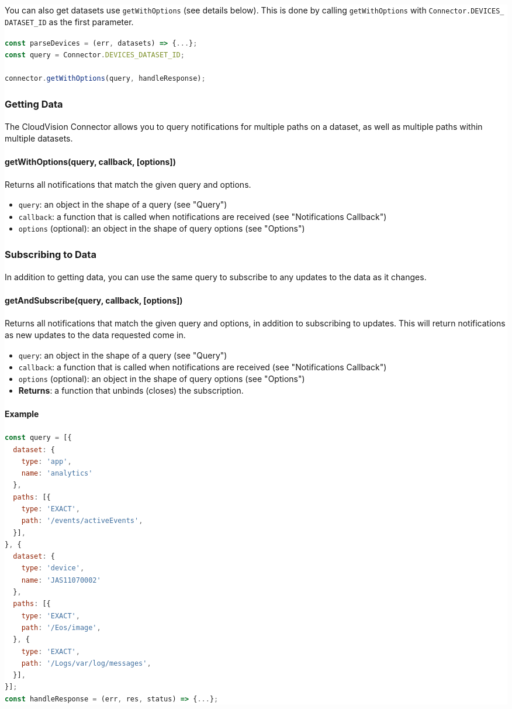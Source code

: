 You can also get datasets use `getWithOptions` (see details below). This is done by calling `getWithOptions` with `Connector.DEVICES_DATASET_ID` as the first parameter.

```js
const parseDevices = (err, datasets) => {...};
const query = Connector.DEVICES_DATASET_ID;

connector.getWithOptions(query, handleResponse);
```

### Getting Data

The CloudVision Connector allows you to query notifications for multiple paths on a dataset, as well as multiple paths within multiple datasets.

#### getWithOptions(query, callback, [options])

Returns all notifications that match the given query and options.

-   `query`: an object in the shape of a query (see "Query")
-   `callback`: a function that is called when notifications are received (see "Notifications Callback")
-   `options` (optional): an object in the shape of query options (see "Options")

### Subscribing to Data

In addition to getting data, you can use the same query to subscribe to any updates to the data as it changes.

#### getAndSubscribe(query, callback, [options])

Returns all notifications that match the given query and options, in addition to subscribing to updates. This will return notifications as new updates to the data requested come in.

-   `query`: an object in the shape of a query (see "Query")  
-   `callback`: a function that is called when notifications are received (see "Notifications Callback")
-   `options` (optional): an object in the shape of query options (see "Options")
-   **Returns**: a function that unbinds (closes) the subscription.

#### Example

```js
const query = [{
  dataset: {
    type: 'app',
    name: 'analytics'
  },
  paths: [{
    type: 'EXACT',
    path: '/events/activeEvents',
  }],
}, {
  dataset: {
    type: 'device',
    name: 'JAS11070002'
  },
  paths: [{
    type: 'EXACT',
    path: '/Eos/image',
  }, {
    type: 'EXACT',
    path: '/Logs/var/log/messages',
  }],
}];
const handleResponse = (err, res, status) => {...};

```

[1]: #getting-started
[2]: #getting-data
[3]: #api
[4]: #connector
[5]: #closesubscriptions
[6]: #parameters
[7]: #examples
[8]: #getandsubscribe
[9]: #parameters-1
[10]: #examples-1
[11]: #getapps
[12]: #parameters-2
[13]: #getdatasets
[14]: #parameters-3
[15]: #getdevices
[16]: #parameters-4
[17]: #getwithoptions
[18]: #parameters-5
[19]: #examples-2
[20]: #searchsubscribe
[21]: #parameters-6
[22]: #searchwithoptions
[23]: #parameters-7
[24]: #subscribe
[25]: #parameters-8
[26]: #examples-3
[27]: #writesync
[28]: #parameters-9
[29]: #devices_dataset_id
[30]: #get
[31]: #get_datasets
[32]: #pause
[33]: #subscribe-1
[34]: #wrpc
[35]: #parameters-10
[36]: #activestreams
[37]: #close
[38]: #closestream
[39]: #parameters-11
[40]: #closestreams
[41]: #parameters-12
[42]: #closingstreams
[43]: #connection
[44]: #parameters-13
[45]: #connectionevents
[46]: #connectoroptions
[47]: #debugmode
[48]: #enableoptions
[49]: #parameters-14
[50]: #eventsemitter
[51]: #framecache
[52]: #get-1
[53]: #parameters-15
[54]: #getframe
[55]: #parameters-16
[56]: #isrunning
[57]: #pause-1
[58]: #parameters-17
[59]: #publish
[60]: #parameters-18
[61]: #removeframe
[62]: #parameters-19
[63]: #removestreamclosingstate
[64]: #parameters-20
[65]: #resubscribestream
[66]: #parameters-21
[67]: #resume
[68]: #parameters-22
[69]: #run
[70]: #parameters-23
[71]: #runwithws
[72]: #parameters-24
[73]: #search
[74]: #parameters-25
[75]: #sendmessage
[76]: #parameters-26
[77]: #setframe
[78]: #parameters-27
[79]: #setstreamclosingstate
[80]: #parameters-28
[81]: #stream
[82]: #parameters-29
[83]: #unsafeget
[84]: #parameters-30
[85]: #waitingstreams
[86]: #websocket
[87]: #ws
[88]: #connected
[89]: #disconnected
[90]: #emitter
[91]: #bind
[92]: #parameters-31
[93]: #close-1
[94]: #emit
[95]: #parameters-32
[96]: #events
[97]: #geteventsmap
[98]: #has
[99]: #parameters-33
[100]: #unbind
[101]: #parameters-34
[102]: #unbindall
[103]: #parameters-35
[104]: #all-documentation
[105]: #active_code
[106]: #active_code-1
[107]: #all_search_types
[108]: #app_dataset_type
[109]: #bignumberparse
[110]: #parameters-36
[111]: #cachedframe
[112]: #properties
[113]: #close-2
[114]: #closeparams
[115]: #cloudvisionbatchednotifications
[116]: #properties-1
[117]: #cloudvisionbatchedresult
[118]: #cloudvisiondatapoint
[119]: #cloudvisiondatsets
[120]: #properties-2
[121]: #cloudvisionmessage
[122]: #properties-3
[123]: #cloudvisionnotification
[124]: #properties-4
[125]: #cloudvisionnotifs
[126]: #properties-5
[127]: #cloudvisionparams
[128]: #cloudvisionpublishparams
[129]: #properties-6
[130]: #cloudvisionstatus
[131]: #properties-7
[132]: #cloudvisionupdate
[133]: #connected-1
[134]: #connectioncallback
[135]: #converttomstimestamp
[136]: #parameters-37
[137]: #createcloseparams
[138]: #parameters-38
[139]: #datasetobject
[140]: #properties-8
[141]: #datasettypes
[142]: #device_dataset_type
[143]: #devices_dataset_id-1
[144]: #disconnected-1
[145]: #emitterevents
[146]: #emittertype
[147]: #eof
[148]: #eof_code
[149]: #eof_code-1
[150]: #epochtimestamp
[151]: #eventcallback
[152]: #get-2
[153]: #get_datasets-1
[154]: #getdatasetscommand
[155]: #hashobject
[156]: #parameters-39
[157]: #invalidparammsg
[158]: #parameters-40
[159]: #ismicroseconds
[160]: #parameters-41
[161]: #isvalidarg
[162]: #parameters-42
[163]: #makenotifcallback
[164]: #parameters-43
[165]: #makepublishcallback
[166]: #parameters-44
[167]: #maketoken
[168]: #parameters-45
[169]: #notifcallback
[170]: #options-1
[171]: #properties-9
[172]: #examples-4
[173]: #pathobject
[174]: #properties-10
[175]: #pathtypes
[176]: #pause-2
[177]: #paused_code
[178]: #pauseparams
[179]: #properties-11
[180]: #publish-1
[181]: #publishcallback
[182]: #publishrequest
[183]: #properties-12
[184]: #query-1
[185]: #examples-5
[186]: #queryobject
[187]: #properties-13
[188]: #queryparms
[189]: #properties-14
[190]: #rawnotifcallback
[191]: #examples-6
[192]: #rawpublishcallback
[193]: #response_completed
[194]: #resume-1
[195]: #resumeparams
[196]: #properties-15
[197]: #sanitizeoptions
[198]: #parameters-46
[199]: #sanitizesearchoptions
[200]: #parameters-47
[201]: #search-1
[202]: #search_subscribe
[203]: #search_type_any
[204]: #search_type_ip
[205]: #search_type_mac
[206]: #searchoptions
[207]: #properties-16
[208]: #searchparms
[209]: #properties-17
[210]: #searchtype
[211]: #subscribe-2
[212]: #subscriptionclosefunction
[213]: #subscriptionidentifier
[214]: #properties-18
[215]: #tonotifbatch
[216]: #parameters-48
[217]: #validateoptions
[218]: #parameters-49
[219]: #validatequery
[220]: #parameters-50
[221]: #validateresponse
[222]: #parameters-51
[223]: #wscommand
[224]: https://developer.mozilla.org/docs/Web/JavaScript/Reference/Global_Objects/Array
[225]: #subscriptionidentifier
[226]: #notifcallback
[227]: #query
[228]: #options
[229]: #subscriptionclosefunction
[230]: #getdatasetscommand
[231]: #searchoptions
[232]: #publishrequest
[233]: #publishcallback
[234]: https://developer.mozilla.org/docs/Web/JavaScript/Reference/Global_Objects/String
[235]: https://developer.mozilla.org/docs/Web/JavaScript/Reference/Global_Objects/Set
[236]: #wscommand
[237]: #eventcallback
[238]: #rawnotifcallback
[239]: https://developer.mozilla.org/docs/Web/JavaScript/Reference/Global_Objects/Map
[240]: #connectioncallback
[241]: https://developer.mozilla.org/docs/Web/JavaScript/Reference/Statements/function
[242]: #emittertype
[243]: https://developer.mozilla.org/docs/Web/JavaScript/Reference/Global_Objects/Boolean
[244]: #cachedframe
[245]: #cloudvisionparams
[246]: #pauseparams
[247]: #cloudvisionpublishparams
[248]: #rawpublishcallback
[249]: https://developer.mozilla.org/docs/WebSockets
[250]: https://developer.mozilla.org/docs/Web/JavaScript/Reference/Global_Objects/Number
[251]: #emitterevents
[252]: #cloudvisionupdate
[253]: #cloudvisionstatus
[254]: #datasetobject
[255]: #cloudvisionbatchednotifications
[256]: #cloudvisiondatsets
[257]: #cloudvisiondatapoint
[258]: #cloudvisionnotification
[259]: #queryparms
[260]: #closeparams
[261]: #searchparms
[262]: #resumeparams
[263]: #cloudvisionnotifs
[264]: https://developer.mozilla.org/docs/Web/API/Event
[265]: #datasettypes
[266]: #emitter
[267]: https://developer.mozilla.org/docs/Web/JavaScript/Reference/Global_Objects/Object
[268]: #cloudvisionbatchedresult
[269]: #epochtimestamp
[270]: #pathtypes
[271]: #queryobject
[272]: #pathobject
[273]: #searchtype